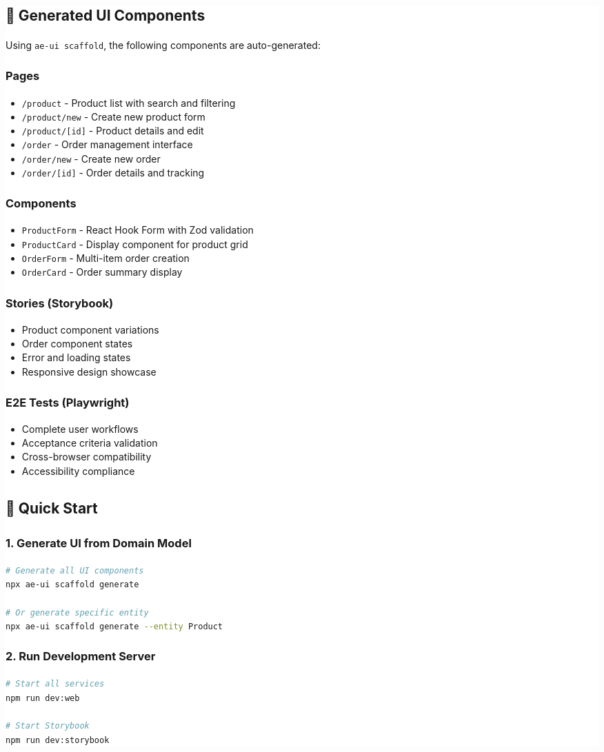 ## 🎨 Generated UI Components

Using `ae-ui scaffold`, the following components are auto-generated:

### Pages
- `/product` - Product list with search and filtering
- `/product/new` - Create new product form
- `/product/[id]` - Product details and edit
- `/order` - Order management interface
- `/order/new` - Create new order
- `/order/[id]` - Order details and tracking

### Components
- `ProductForm` - React Hook Form with Zod validation
- `ProductCard` - Display component for product grid
- `OrderForm` - Multi-item order creation
- `OrderCard` - Order summary display

### Stories (Storybook)
- Product component variations
- Order component states
- Error and loading states
- Responsive design showcase

### E2E Tests (Playwright)
- Complete user workflows
- Acceptance criteria validation
- Cross-browser compatibility
- Accessibility compliance

## 🚀 Quick Start

### 1. Generate UI from Domain Model

```bash
# Generate all UI components
npx ae-ui scaffold generate

# Or generate specific entity
npx ae-ui scaffold generate --entity Product
```

### 2. Run Development Server

```bash
# Start all services
npm run dev:web

# Start Storybook
npm run dev:storybook
```
